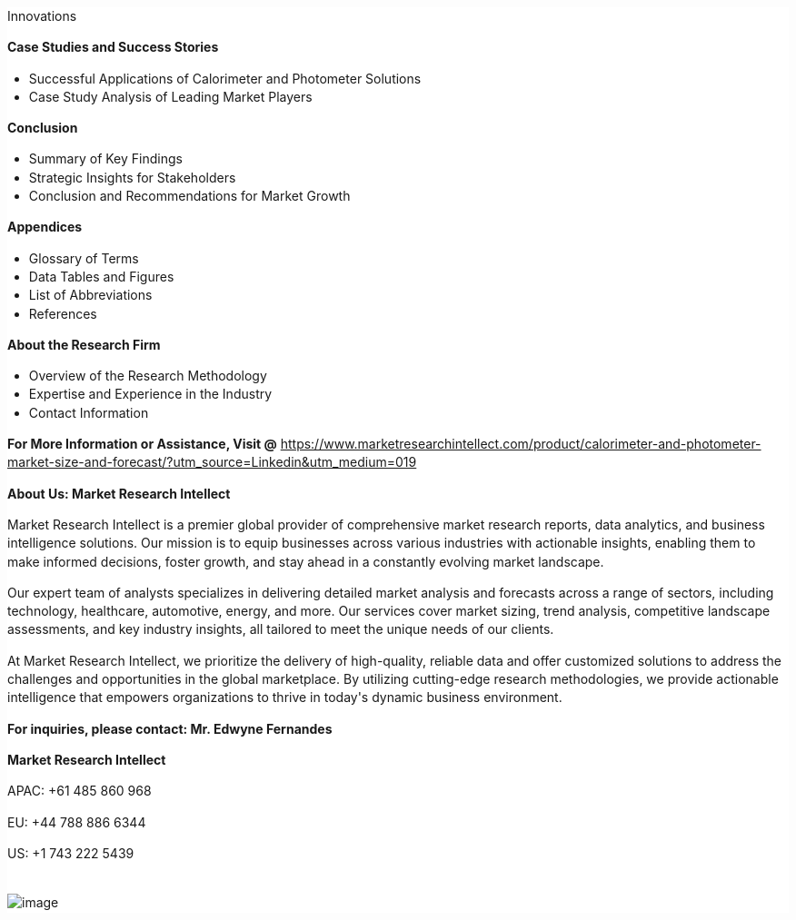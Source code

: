 Innovations</li></ul><p><strong>Case Studies and Success Stories</strong></p><ul><li>Successful Applications of Calorimeter and Photometer Solutions</li><li>Case Study Analysis of Leading Market Players</li></ul><p><strong>Conclusion</strong></p><ul><li>Summary of Key Findings</li><li>Strategic Insights for Stakeholders</li><li>Conclusion and Recommendations for Market Growth</li></ul><p><strong>Appendices</strong></p><ul><li>Glossary of Terms</li><li>Data Tables and Figures</li><li>List of Abbreviations</li><li>References</li></ul><p><strong>About the Research Firm</strong></p><ul><li>Overview of the Research Methodology</li><li>Expertise and Experience in the Industry</li><li>Contact Information</li></ul></div><div class="article-main__content" data-test-id="publishing-text-block"><p><span class="font-[700]"><strong>For More Information or Assistance, Visit @</strong>&nbsp;<a href="https://www.marketresearchintellect.com/product/calorimeter-and-photometer-market-size-and-forecast/?utm_source=Linkedin&utm_medium=019">https://www.marketresearchintellect.com/product/calorimeter-and-photometer-market-size-and-forecast/?utm_source=Linkedin&utm_medium=019</a></span></p><p><strong>About Us: Market Research Intellect</strong></p><p>Market Research Intellect is a premier global provider of comprehensive market research reports, data analytics, and business intelligence solutions. Our mission is to equip businesses across various industries with actionable insights, enabling them to make informed decisions, foster growth, and stay ahead in a constantly evolving market landscape.</p><p>Our expert team of analysts specializes in delivering detailed market analysis and forecasts across a range of sectors, including technology, healthcare, automotive, energy, and more. Our services cover market sizing, trend analysis, competitive landscape assessments, and key industry insights, all tailored to meet the unique needs of our clients.</p><p>At Market Research Intellect, we prioritize the delivery of high-quality, reliable data and offer customized solutions to address the challenges and opportunities in the global marketplace. By utilizing cutting-edge research methodologies, we provide actionable intelligence that empowers organizations to thrive in today's dynamic business environment.</p><p><strong>For inquiries, please contact: Mr. Edwyne Fernandes</strong></p><p><strong>Market Research Intellect</strong></p><p>APAC: +61 485 860 968</p><p>EU: +44 788 886 6344</p><p>US: +1 743 222 5439</p></div><div class="article-main__content" data-test-id="publishing-text-block">&nbsp;</div>
![image](https://github.com/user-attachments/assets/1687bd9e-2d21-42b8-950c-3bda1c13d64b)
